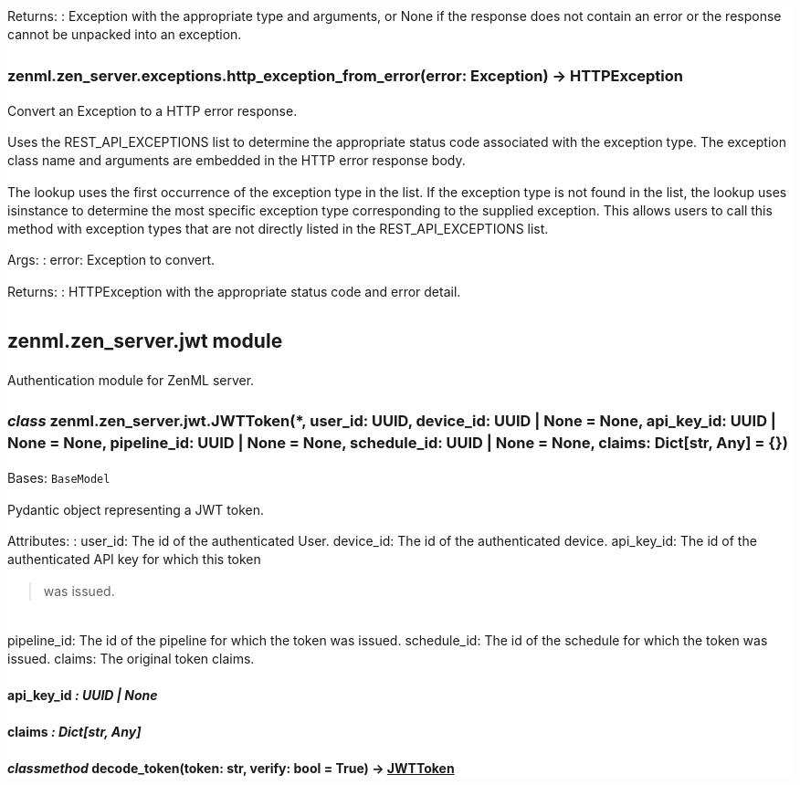 Returns:
: Exception with the appropriate type and arguments, or None if the
  response does not contain an error or the response cannot be unpacked
  into an exception.

### zenml.zen_server.exceptions.http_exception_from_error(error: Exception) → HTTPException

Convert an Exception to a HTTP error response.

Uses the REST_API_EXCEPTIONS list to determine the appropriate status code
associated with the exception type. The exception class name and arguments
are embedded in the HTTP error response body.

The lookup uses the first occurrence of the exception type in the list. If
the exception type is not found in the list, the lookup uses isinstance
to determine the most specific exception type corresponding to the supplied
exception. This allows users to call this method with exception types that
are not directly listed in the REST_API_EXCEPTIONS list.

Args:
: error: Exception to convert.

Returns:
: HTTPException with the appropriate status code and error detail.

## zenml.zen_server.jwt module

Authentication module for ZenML server.

### *class* zenml.zen_server.jwt.JWTToken(\*, user_id: UUID, device_id: UUID | None = None, api_key_id: UUID | None = None, pipeline_id: UUID | None = None, schedule_id: UUID | None = None, claims: Dict[str, Any] = {})

Bases: `BaseModel`

Pydantic object representing a JWT token.

Attributes:
: user_id: The id of the authenticated User.
  device_id: The id of the authenticated device.
  api_key_id: The id of the authenticated API key for which this token
  <br/>
  > was issued.
  <br/>
  pipeline_id: The id of the pipeline for which the token was issued.
  schedule_id: The id of the schedule for which the token was issued.
  claims: The original token claims.

#### api_key_id *: UUID | None*

#### claims *: Dict[str, Any]*

#### *classmethod* decode_token(token: str, verify: bool = True) → [JWTToken](#zenml.zen_server.jwt.JWTToken)
